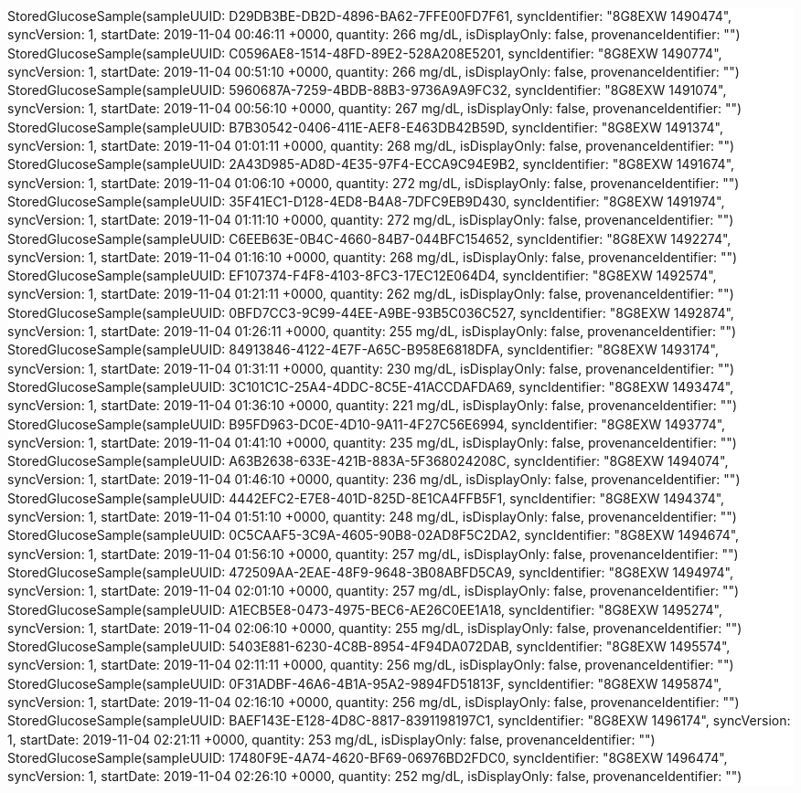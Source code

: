 StoredGlucoseSample(sampleUUID: D29DB3BE-DB2D-4896-BA62-7FFE00FD7F61, syncIdentifier: "8G8EXW 1490474", syncVersion: 1, startDate: 2019-11-04 00:46:11 +0000, quantity: 266 mg/dL, isDisplayOnly: false, provenanceIdentifier: "")
StoredGlucoseSample(sampleUUID: C0596AE8-1514-48FD-89E2-528A208E5201, syncIdentifier: "8G8EXW 1490774", syncVersion: 1, startDate: 2019-11-04 00:51:10 +0000, quantity: 266 mg/dL, isDisplayOnly: false, provenanceIdentifier: "")
StoredGlucoseSample(sampleUUID: 5960687A-7259-4BDB-88B3-9736A9A9FC32, syncIdentifier: "8G8EXW 1491074", syncVersion: 1, startDate: 2019-11-04 00:56:10 +0000, quantity: 267 mg/dL, isDisplayOnly: false, provenanceIdentifier: "")
StoredGlucoseSample(sampleUUID: B7B30542-0406-411E-AEF8-E463DB42B59D, syncIdentifier: "8G8EXW 1491374", syncVersion: 1, startDate: 2019-11-04 01:01:11 +0000, quantity: 268 mg/dL, isDisplayOnly: false, provenanceIdentifier: "")
StoredGlucoseSample(sampleUUID: 2A43D985-AD8D-4E35-97F4-ECCA9C94E9B2, syncIdentifier: "8G8EXW 1491674", syncVersion: 1, startDate: 2019-11-04 01:06:10 +0000, quantity: 272 mg/dL, isDisplayOnly: false, provenanceIdentifier: "")
StoredGlucoseSample(sampleUUID: 35F41EC1-D128-4ED8-B4A8-7DFC9EB9D430, syncIdentifier: "8G8EXW 1491974", syncVersion: 1, startDate: 2019-11-04 01:11:10 +0000, quantity: 272 mg/dL, isDisplayOnly: false, provenanceIdentifier: "")
StoredGlucoseSample(sampleUUID: C6EEB63E-0B4C-4660-84B7-044BFC154652, syncIdentifier: "8G8EXW 1492274", syncVersion: 1, startDate: 2019-11-04 01:16:10 +0000, quantity: 268 mg/dL, isDisplayOnly: false, provenanceIdentifier: "")
StoredGlucoseSample(sampleUUID: EF107374-F4F8-4103-8FC3-17EC12E064D4, syncIdentifier: "8G8EXW 1492574", syncVersion: 1, startDate: 2019-11-04 01:21:11 +0000, quantity: 262 mg/dL, isDisplayOnly: false, provenanceIdentifier: "")
StoredGlucoseSample(sampleUUID: 0BFD7CC3-9C99-44EE-A9BE-93B5C036C527, syncIdentifier: "8G8EXW 1492874", syncVersion: 1, startDate: 2019-11-04 01:26:11 +0000, quantity: 255 mg/dL, isDisplayOnly: false, provenanceIdentifier: "")
StoredGlucoseSample(sampleUUID: 84913846-4122-4E7F-A65C-B958E6818DFA, syncIdentifier: "8G8EXW 1493174", syncVersion: 1, startDate: 2019-11-04 01:31:11 +0000, quantity: 230 mg/dL, isDisplayOnly: false, provenanceIdentifier: "")
StoredGlucoseSample(sampleUUID: 3C101C1C-25A4-4DDC-8C5E-41ACCDAFDA69, syncIdentifier: "8G8EXW 1493474", syncVersion: 1, startDate: 2019-11-04 01:36:10 +0000, quantity: 221 mg/dL, isDisplayOnly: false, provenanceIdentifier: "")
StoredGlucoseSample(sampleUUID: B95FD963-DC0E-4D10-9A11-4F27C56E6994, syncIdentifier: "8G8EXW 1493774", syncVersion: 1, startDate: 2019-11-04 01:41:10 +0000, quantity: 235 mg/dL, isDisplayOnly: false, provenanceIdentifier: "")
StoredGlucoseSample(sampleUUID: A63B2638-633E-421B-883A-5F368024208C, syncIdentifier: "8G8EXW 1494074", syncVersion: 1, startDate: 2019-11-04 01:46:10 +0000, quantity: 236 mg/dL, isDisplayOnly: false, provenanceIdentifier: "")
StoredGlucoseSample(sampleUUID: 4442EFC2-E7E8-401D-825D-8E1CA4FFB5F1, syncIdentifier: "8G8EXW 1494374", syncVersion: 1, startDate: 2019-11-04 01:51:10 +0000, quantity: 248 mg/dL, isDisplayOnly: false, provenanceIdentifier: "")
StoredGlucoseSample(sampleUUID: 0C5CAAF5-3C9A-4605-90B8-02AD8F5C2DA2, syncIdentifier: "8G8EXW 1494674", syncVersion: 1, startDate: 2019-11-04 01:56:10 +0000, quantity: 257 mg/dL, isDisplayOnly: false, provenanceIdentifier: "")
StoredGlucoseSample(sampleUUID: 472509AA-2EAE-48F9-9648-3B08ABFD5CA9, syncIdentifier: "8G8EXW 1494974", syncVersion: 1, startDate: 2019-11-04 02:01:10 +0000, quantity: 257 mg/dL, isDisplayOnly: false, provenanceIdentifier: "")
StoredGlucoseSample(sampleUUID: A1ECB5E8-0473-4975-BEC6-AE26C0EE1A18, syncIdentifier: "8G8EXW 1495274", syncVersion: 1, startDate: 2019-11-04 02:06:10 +0000, quantity: 255 mg/dL, isDisplayOnly: false, provenanceIdentifier: "")
StoredGlucoseSample(sampleUUID: 5403E881-6230-4C8B-8954-4F94DA072DAB, syncIdentifier: "8G8EXW 1495574", syncVersion: 1, startDate: 2019-11-04 02:11:11 +0000, quantity: 256 mg/dL, isDisplayOnly: false, provenanceIdentifier: "")
StoredGlucoseSample(sampleUUID: 0F31ADBF-46A6-4B1A-95A2-9894FD51813F, syncIdentifier: "8G8EXW 1495874", syncVersion: 1, startDate: 2019-11-04 02:16:10 +0000, quantity: 256 mg/dL, isDisplayOnly: false, provenanceIdentifier: "")
StoredGlucoseSample(sampleUUID: BAEF143E-E128-4D8C-8817-8391198197C1, syncIdentifier: "8G8EXW 1496174", syncVersion: 1, startDate: 2019-11-04 02:21:11 +0000, quantity: 253 mg/dL, isDisplayOnly: false, provenanceIdentifier: "")
StoredGlucoseSample(sampleUUID: 17480F9E-4A74-4620-BF69-06976BD2FDC0, syncIdentifier: "8G8EXW 1496474", syncVersion: 1, startDate: 2019-11-04 02:26:10 +0000, quantity: 252 mg/dL, isDisplayOnly: false, provenanceIdentifier: "")